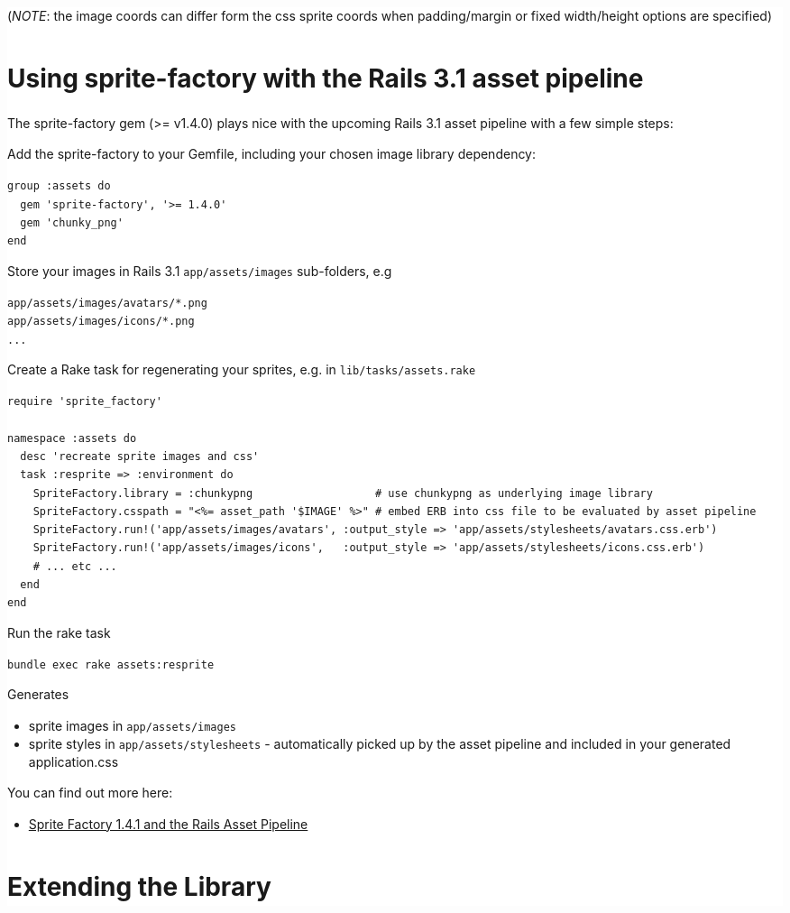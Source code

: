 (*NOTE*: the image coords can differ form the css sprite coords when padding/margin or fixed width/height options are specified)

Using sprite-factory with the Rails 3.1 asset pipeline
======================================================

The sprite-factory gem (>= v1.4.0) plays nice with the upcoming Rails 3.1 asset pipeline with a few simple steps:

Add the sprite-factory to your Gemfile, including your chosen image library dependency:

    group :assets do
      gem 'sprite-factory', '>= 1.4.0'
      gem 'chunky_png'
    end

Store your images in Rails 3.1 `app/assets/images` sub-folders, e.g

    app/assets/images/avatars/*.png
    app/assets/images/icons/*.png
    ...

Create a Rake task for regenerating your sprites, e.g. in `lib/tasks/assets.rake`

    require 'sprite_factory'

    namespace :assets do
      desc 'recreate sprite images and css'
      task :resprite => :environment do 
        SpriteFactory.library = :chunkypng                   # use chunkypng as underlying image library
        SpriteFactory.csspath = "<%= asset_path '$IMAGE' %>" # embed ERB into css file to be evaluated by asset pipeline
        SpriteFactory.run!('app/assets/images/avatars', :output_style => 'app/assets/stylesheets/avatars.css.erb')
        SpriteFactory.run!('app/assets/images/icons',   :output_style => 'app/assets/stylesheets/icons.css.erb')
        # ... etc ...
      end
    end

Run the rake task

    bundle exec rake assets:resprite

Generates

 * sprite images in `app/assets/images`
 * sprite styles in `app/assets/stylesheets` - automatically picked up by the asset pipeline and included in your generated application.css

You can find out more here:

 * [Sprite Factory 1.4.1 and the Rails Asset Pipeline](http://codeincomplete.com/posts/2011/8/6/sprite_factory_1_4_1/)

Extending the Library
=====================
